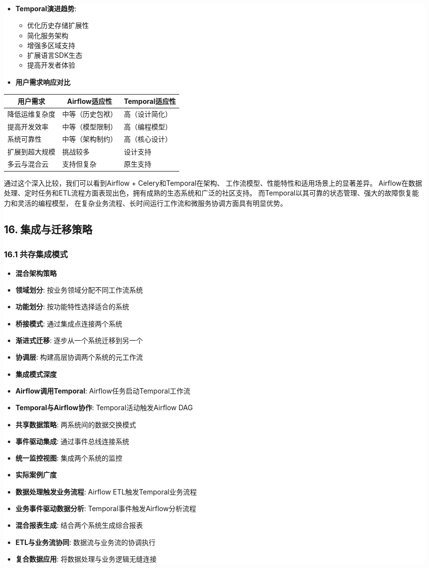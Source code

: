 - **Temporal演进趋势**:
  - 优化历史存储扩展性
  - 简化服务架构
  - 增强多区域支持
  - 扩展语言SDK生态
  - 提高开发者体验

- **用户需求响应对比**

| 用户需求 | Airflow适应性 | Temporal适应性 |
|---------|-------------|--------------|
| 降低运维复杂度 | 中等（历史包袱） | 高（设计简化） |
| 提高开发效率 | 中等（模型限制） | 高（编程模型） |
| 系统可靠性 | 中等（架构制约） | 高（核心设计） |
| 扩展到超大规模 | 挑战较多 | 设计支持 |
| 多云与混合云 | 支持但复杂 | 原生支持 |

通过这个深入比较，我们可以看到Airflow + Celery和Temporal在架构、
工作流模型、性能特性和适用场景上的显著差异。
Airflow在数据处理、定时任务和ETL流程方面表现出色，拥有成熟的生态系统和广泛的社区支持。
而Temporal以其可靠的状态管理、强大的故障恢复能力和灵活的编程模型，
在复杂业务流程、长时间运行工作流和微服务协调方面具有明显优势。

## 16. 集成与迁移策略

### 16.1 共存集成模式

- **混合架构策略**

- **领域划分**: 按业务领域分配不同工作流系统
- **功能划分**: 按功能特性选择适合的系统
- **桥接模式**: 通过集成点连接两个系统
- **渐进式迁移**: 逐步从一个系统迁移到另一个
- **协调层**: 构建高层协调两个系统的元工作流

- **集成模式深度**

- **Airflow调用Temporal**: Airflow任务启动Temporal工作流
- **Temporal与Airflow协作**: Temporal活动触发Airflow DAG
- **共享数据策略**: 两系统间的数据交换模式
- **事件驱动集成**: 通过事件总线连接系统
- **统一监控视图**: 集成两个系统的监控

- **实际案例广度**

- **数据处理触发业务流程**: Airflow ETL触发Temporal业务流程
- **业务事件驱动数据分析**: Temporal事件触发Airflow分析流程
- **混合报表生成**: 结合两个系统生成综合报表
- **ETL与业务流协同**: 数据流与业务流的协调执行
- **复合数据应用**: 将数据处理与业务逻辑无缝连接
